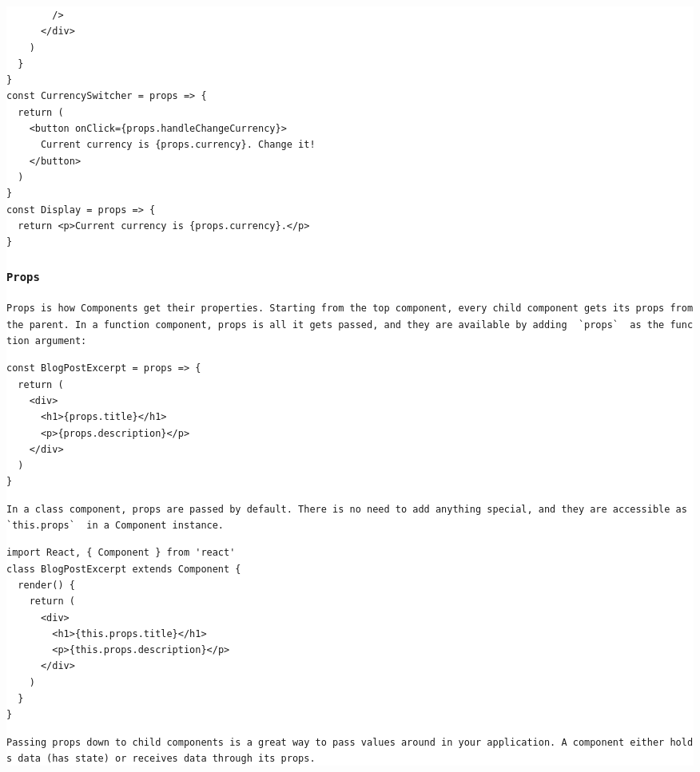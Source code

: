 ```
        />
      </div>
    )
  }
}
const CurrencySwitcher = props => {
  return (
    <button onClick={props.handleChangeCurrency}>
      Current currency is {props.currency}. Change it!
    </button>
  )
}
const Display = props => {
  return <p>Current currency is {props.currency}.</p>
}
```

### `Props`

``Props is how Components get their properties. Starting from the top component, every child component gets its props from the parent. In a function component, props is all it gets passed, and they are available by adding  `props`  as the function argument:``

```
const BlogPostExcerpt = props => {
  return (
    <div>
      <h1>{props.title}</h1>
      <p>{props.description}</p>
    </div>
  )
}
```

``In a class component, props are passed by default. There is no need to add anything special, and they are accessible as  `this.props`  in a Component instance.``

```
import React, { Component } from 'react'
class BlogPostExcerpt extends Component {
  render() {
    return (
      <div>
        <h1>{this.props.title}</h1>
        <p>{this.props.description}</p>
      </div>
    )
  }
}
```

`Passing props down to child components is a great way to pass values around in your application. A component either holds data (has state) or receives data through its props.`

